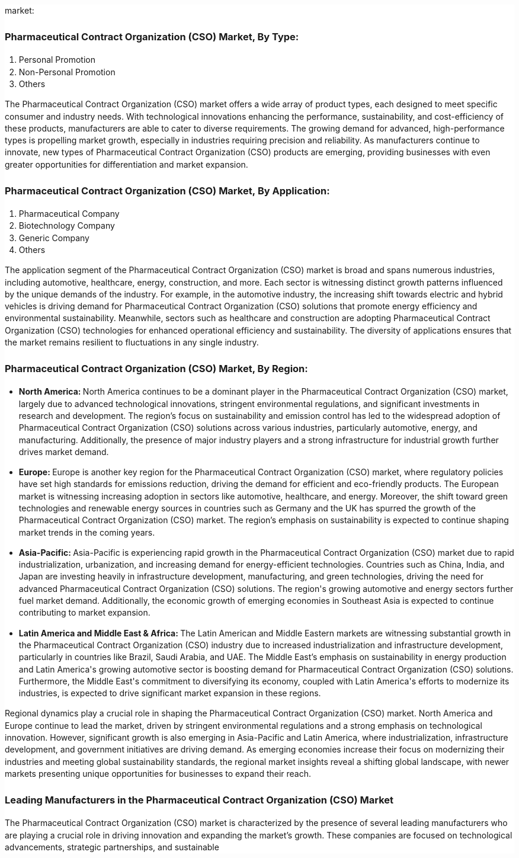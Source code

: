 market:</p><h3><strong>Pharmaceutical Contract  Organization (CSO) Market, By Type:<br /></strong></h3><ol><li>Personal Promotion<li> Non-Personal Promotion<li> Others</li></ol><p>The Pharmaceutical Contract  Organization (CSO) market offers a wide array of product types, each designed to meet specific consumer and industry needs. With technological innovations enhancing the performance, sustainability, and cost-efficiency of these products, manufacturers are able to cater to diverse requirements. The growing demand for advanced, high-performance types is propelling market growth, especially in industries requiring precision and reliability. As manufacturers continue to innovate, new types of Pharmaceutical Contract  Organization (CSO) products are emerging, providing businesses with even greater opportunities for differentiation and market expansion.</p><h3>Pharmaceutical Contract  Organization (CSO) Market,&nbsp;By Application:</h3><ol><li>Pharmaceutical Company<li> Biotechnology Company<li> Generic Company<li> Others</li></ol><p>The application segment of the Pharmaceutical Contract  Organization (CSO) market is broad and spans numerous industries, including automotive, healthcare, energy, construction, and more. Each sector is witnessing distinct growth patterns influenced by the unique demands of the industry. For example, in the automotive industry, the increasing shift towards electric and hybrid vehicles is driving demand for Pharmaceutical Contract  Organization (CSO) solutions that promote energy efficiency and environmental sustainability. Meanwhile, sectors such as healthcare and construction are adopting Pharmaceutical Contract  Organization (CSO) technologies for enhanced operational efficiency and sustainability. The diversity of applications ensures that the market remains resilient to fluctuations in any single industry.</p><h3>Pharmaceutical Contract  Organization (CSO) Market, By Region:</h3><ul><li><p><strong>North America:&nbsp;</strong>North America continues to be a dominant player in the Pharmaceutical Contract  Organization (CSO) market, largely due to advanced technological innovations, stringent environmental regulations, and significant investments in research and development. The region&rsquo;s focus on sustainability and emission control has led to the widespread adoption of Pharmaceutical Contract  Organization (CSO) solutions across various industries, particularly automotive, energy, and manufacturing. Additionally, the presence of major industry players and a strong infrastructure for industrial growth further drives market demand.</p></li><li><p><strong><strong>Europe:&nbsp;</strong></strong>Europe is another key region for the Pharmaceutical Contract  Organization (CSO) market, where regulatory policies have set high standards for emissions reduction, driving the demand for efficient and eco-friendly products. The European market is witnessing increasing adoption in sectors like automotive, healthcare, and energy. Moreover, the shift toward green technologies and renewable energy sources in countries such as Germany and the UK has spurred the growth of the Pharmaceutical Contract  Organization (CSO) market. The region&rsquo;s emphasis on sustainability is expected to continue shaping market trends in the coming years.</p></li><li><p><strong><strong>Asia-Pacific:&nbsp;</strong></strong>Asia-Pacific is experiencing rapid growth in the Pharmaceutical Contract  Organization (CSO) market due to rapid industrialization, urbanization, and increasing demand for energy-efficient technologies. Countries such as China, India, and Japan are investing heavily in infrastructure development, manufacturing, and green technologies, driving the need for advanced Pharmaceutical Contract  Organization (CSO) solutions. The region's growing automotive and energy sectors further fuel market demand. Additionally, the economic growth of emerging economies in Southeast Asia is expected to continue contributing to market expansion.</p></li><li><p><strong><strong>Latin America and Middle East &amp; Africa:&nbsp;</strong></strong>The Latin American and Middle Eastern markets are witnessing substantial growth in the Pharmaceutical Contract  Organization (CSO) industry due to increased industrialization and infrastructure development, particularly in countries like Brazil, Saudi Arabia, and UAE. The Middle East&rsquo;s emphasis on sustainability in energy production and Latin America's growing automotive sector is boosting demand for Pharmaceutical Contract  Organization (CSO) solutions. Furthermore, the Middle East's commitment to diversifying its economy, coupled with Latin America's efforts to modernize its industries, is expected to drive significant market expansion in these regions.</p></li></ul><p>Regional dynamics play a crucial role in shaping the Pharmaceutical Contract  Organization (CSO) market. North America and Europe continue to lead the market, driven by stringent environmental regulations and a strong emphasis on technological innovation. However, significant growth is also emerging in Asia-Pacific and Latin America, where industrialization, infrastructure development, and government initiatives are driving demand. As emerging economies increase their focus on modernizing their industries and meeting global sustainability standards, the regional market insights reveal a shifting global landscape, with newer markets presenting unique opportunities for businesses to expand their reach.</p><h3><strong>Leading Manufacturers in the Pharmaceutical Contract  Organization (CSO) Market</strong></h3><p>The Pharmaceutical Contract  Organization (CSO) market is characterized by the presence of several leading manufacturers who are playing a crucial role in driving innovation and expanding the market&rsquo;s growth. These companies are focused on technological advancements, strategic partnerships, and sustainable